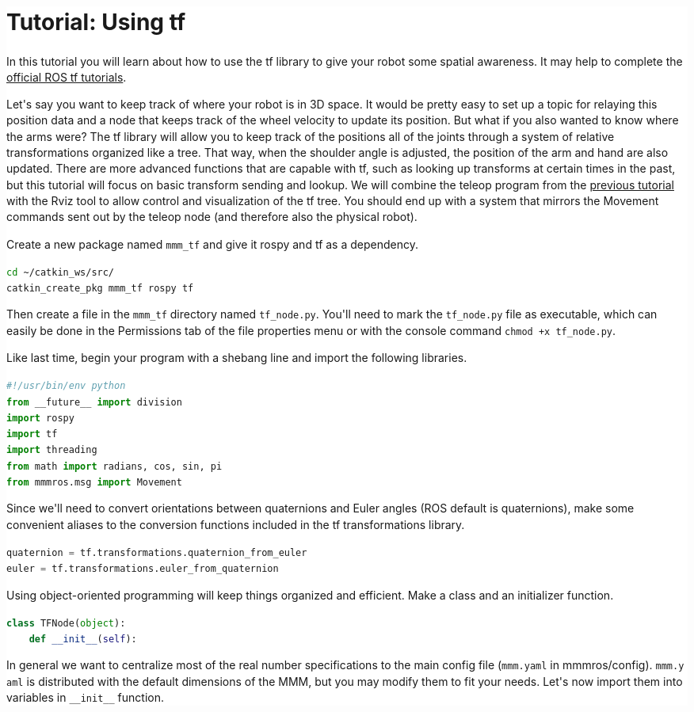 # Tutorial: Using tf
In this tutorial you will learn about how to use the tf library to give your robot some spatial awareness. It may help to complete the [official ROS tf tutorials](http://wiki.ros.org/tf/Tutorials).

Let's say you want to keep track of where your robot is in 3D space. It would be pretty easy to set up a topic for relaying this position data and a node that keeps track of the wheel velocity to update its position. But what if you also wanted to know where the arms were? The tf library will allow you to keep track of the positions all of the joints through a system of relative transformations organized like a tree. That way, when the shoulder angle is adjusted, the position of the arm and hand are also updated. There are more advanced functions that are capable with tf, such as looking up transforms at certain times in the past, but this tutorial will focus on basic transform sending and lookup. We will combine the teleop program from the [previous tutorial](./teleop.md) with the Rviz tool to allow control and visualization of the tf tree. You should end up with a system that mirrors the Movement commands sent out by the teleop node (and therefore also the physical robot).

Create a new package named `mmm_tf` and give it rospy and tf as a dependency.

```sh
cd ~/catkin_ws/src/
catkin_create_pkg mmm_tf rospy tf
```

Then create a file in the `mmm_tf` directory named `tf_node.py`. You'll need to mark the `tf_node.py` file as executable, which can easily be done in the Permissions tab of the file properties menu or with the console command `chmod +x tf_node.py`.

Like last time, begin your program with a shebang line and import the following libraries.

```py
#!/usr/bin/env python
from __future__ import division
import rospy
import tf
import threading
from math import radians, cos, sin, pi
from mmmros.msg import Movement
```

Since we'll need to convert orientations between quaternions and Euler angles (ROS default is quaternions), make some convenient aliases to the conversion functions included in the tf transformations library.

```py
quaternion = tf.transformations.quaternion_from_euler
euler = tf.transformations.euler_from_quaternion
```
Using object-oriented programming will keep things organized and efficient. Make a class and an initializer function.

```py
class TFNode(object):
    def __init__(self):
```

In general we want to centralize most of the real number specifications to the main config file (`mmm.yaml` in mmmros/config). `mmm.yaml` is distributed with the default dimensions of the MMM, but you may modify them to fit your needs. Let's now import them into variables in `__init__` function.
